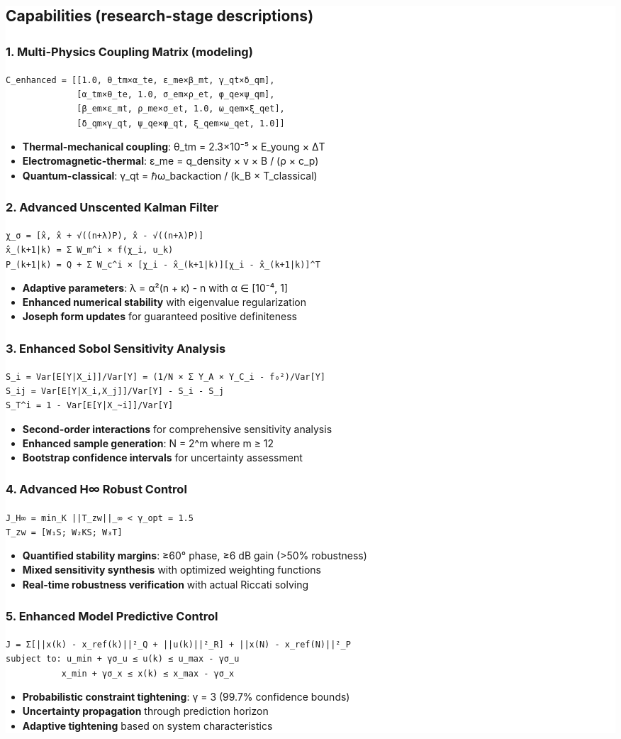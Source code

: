 ## Capabilities (research-stage descriptions)

### 1. Multi-Physics Coupling Matrix (modeling)
```
C_enhanced = [[1.0, θ_tm×α_te, ε_me×β_mt, γ_qt×δ_qm],
              [α_tm×θ_te, 1.0, σ_em×ρ_et, φ_qe×ψ_qm],
              [β_em×ε_mt, ρ_me×σ_et, 1.0, ω_qem×ξ_qet],
              [δ_qm×γ_qt, ψ_qe×φ_qt, ξ_qem×ω_qet, 1.0]]
```
- **Thermal-mechanical coupling**: θ_tm = 2.3×10⁻⁵ × E_young × ΔT
- **Electromagnetic-thermal**: ε_me = q_density × v × B / (ρ × c_p)
- **Quantum-classical**: γ_qt = ℏω_backaction / (k_B × T_classical)

### **2. Advanced Unscented Kalman Filter**
```
χ_σ = [x̂, x̂ + √((n+λ)P), x̂ - √((n+λ)P)]
x̂_(k+1|k) = Σ W_m^i × f(χ_i, u_k)
P_(k+1|k) = Q + Σ W_c^i × [χ_i - x̂_(k+1|k)][χ_i - x̂_(k+1|k)]^T
```
- **Adaptive parameters**: λ = α²(n + κ) - n with α ∈ [10⁻⁴, 1]
- **Enhanced numerical stability** with eigenvalue regularization
- **Joseph form updates** for guaranteed positive definiteness

### **3. Enhanced Sobol Sensitivity Analysis**
```
S_i = Var[E[Y|X_i]]/Var[Y] = (1/N × Σ Y_A × Y_C_i - f₀²)/Var[Y]
S_ij = Var[E[Y|X_i,X_j]]/Var[Y] - S_i - S_j
S_T^i = 1 - Var[E[Y|X_~i]]/Var[Y]
```
- **Second-order interactions** for comprehensive sensitivity analysis
- **Enhanced sample generation**: N = 2^m where m ≥ 12
- **Bootstrap confidence intervals** for uncertainty assessment

### **4. Advanced H∞ Robust Control**
```
J_H∞ = min_K ||T_zw||_∞ < γ_opt = 1.5
T_zw = [W₁S; W₂KS; W₃T]
```
- **Quantified stability margins**: ≥60° phase, ≥6 dB gain (>50% robustness)
- **Mixed sensitivity synthesis** with optimized weighting functions
- **Real-time robustness verification** with actual Riccati solving

### **5. Enhanced Model Predictive Control**
```
J = Σ[||x(k) - x_ref(k)||²_Q + ||u(k)||²_R] + ||x(N) - x_ref(N)||²_P
subject to: u_min + γσ_u ≤ u(k) ≤ u_max - γσ_u
           x_min + γσ_x ≤ x(k) ≤ x_max - γσ_x
```
- **Probabilistic constraint tightening**: γ = 3 (99.7% confidence bounds)
- **Uncertainty propagation** through prediction horizon
- **Adaptive tightening** based on system characteristics
